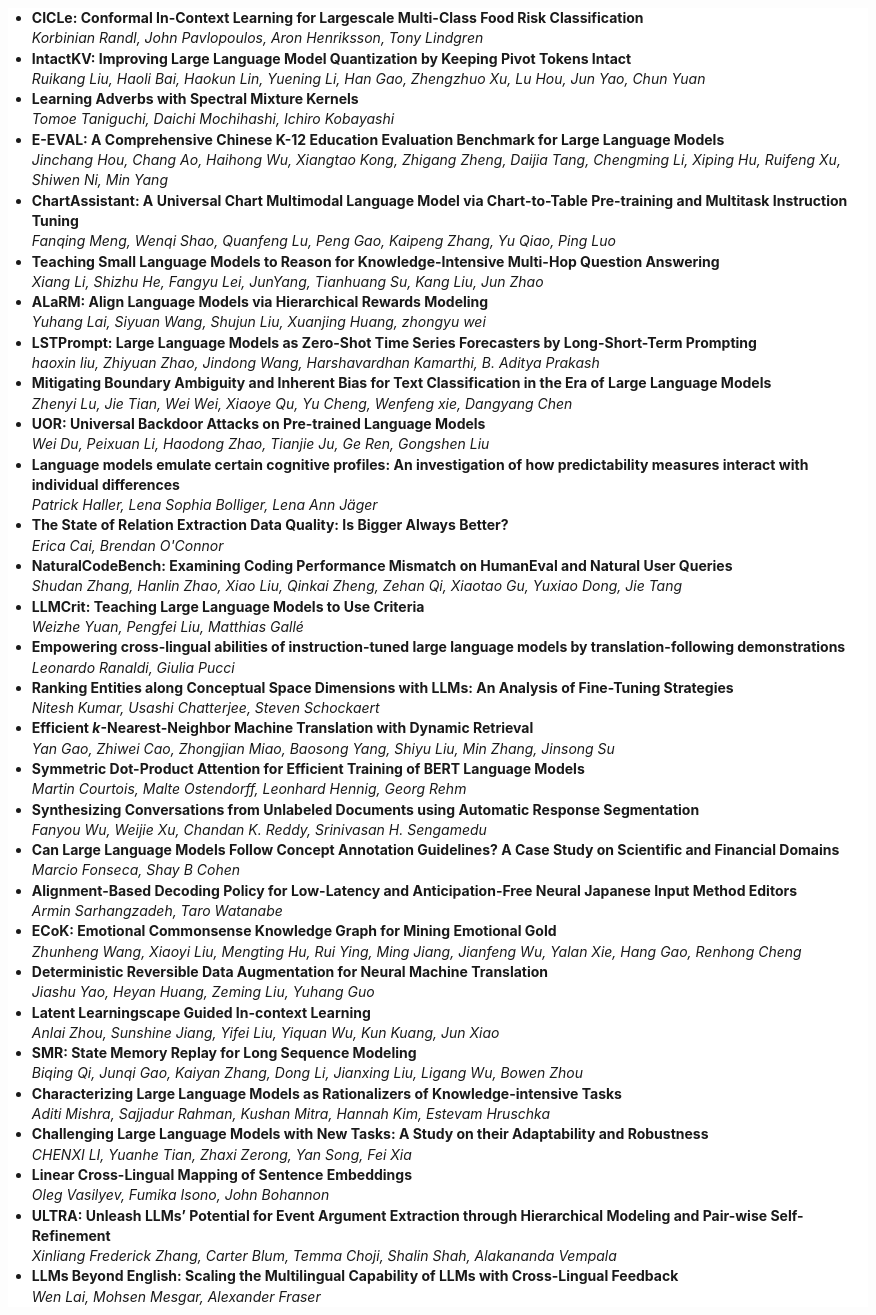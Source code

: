 * **CICLe: Conformal In-Context Learning for Largescale Multi-Class Food Risk Classification**<br>*Korbinian Randl, John Pavlopoulos, Aron Henriksson, Tony Lindgren*
* **IntactKV: Improving Large Language Model Quantization by Keeping Pivot Tokens Intact**<br>*Ruikang Liu, Haoli Bai, Haokun Lin, Yuening Li, Han Gao, Zhengzhuo Xu, Lu Hou, Jun Yao, Chun Yuan*
* **Learning Adverbs with Spectral Mixture Kernels**<br>*Tomoe Taniguchi, Daichi Mochihashi, Ichiro Kobayashi*
* **E-EVAL: A Comprehensive Chinese K-12 Education Evaluation Benchmark for Large Language Models**<br>*Jinchang Hou, Chang Ao, Haihong Wu, Xiangtao Kong, Zhigang Zheng, Daijia Tang, Chengming Li, Xiping Hu, Ruifeng Xu, Shiwen Ni, Min Yang*
* **ChartAssistant: A Universal Chart Multimodal Language Model via Chart-to-Table Pre-training and Multitask Instruction Tuning**<br>*Fanqing Meng, Wenqi Shao, Quanfeng Lu, Peng Gao, Kaipeng Zhang, Yu Qiao, Ping Luo*
* **Teaching Small Language Models to Reason for Knowledge-Intensive Multi-Hop Question Answering**<br>*Xiang Li, Shizhu He, Fangyu Lei, JunYang, Tianhuang Su, Kang Liu, Jun Zhao*
* **ALaRM: Align Language Models via Hierarchical Rewards Modeling**<br>*Yuhang Lai, Siyuan Wang, Shujun Liu, Xuanjing Huang, zhongyu wei*
* **LSTPrompt: Large Language Models as Zero-Shot Time Series Forecasters by Long-Short-Term Prompting**<br>*haoxin liu, Zhiyuan Zhao, Jindong Wang, Harshavardhan Kamarthi, B. Aditya Prakash*
* **Mitigating Boundary Ambiguity and Inherent Bias for Text Classification in the Era of Large Language Models**<br>*Zhenyi Lu, Jie Tian, Wei Wei, Xiaoye Qu, Yu Cheng, Wenfeng xie, Dangyang Chen*
* **UOR: Universal Backdoor Attacks on Pre-trained Language Models**<br>*Wei Du, Peixuan Li, Haodong Zhao, Tianjie Ju, Ge Ren, Gongshen Liu*
* **Language models emulate certain cognitive profiles: An investigation of how predictability measures interact with individual differences**<br>*Patrick Haller, Lena Sophia Bolliger, Lena Ann Jäger*
* **The State of Relation Extraction Data Quality: Is Bigger Always Better?**<br>*Erica Cai, Brendan O'Connor*
* **NaturalCodeBench: Examining Coding Performance Mismatch on HumanEval and Natural User Queries**<br>*Shudan Zhang, Hanlin Zhao, Xiao Liu, Qinkai Zheng, Zehan Qi, Xiaotao Gu, Yuxiao Dong, Jie Tang*
* **LLMCrit: Teaching Large Language Models to Use Criteria**<br>*Weizhe Yuan, Pengfei Liu, Matthias Gallé*
* **Empowering cross-lingual abilities of instruction-tuned large language models by translation-following demonstrations**<br>*Leonardo Ranaldi, Giulia Pucci*
* **Ranking Entities along Conceptual Space Dimensions with LLMs: An Analysis of Fine-Tuning Strategies**<br>*Nitesh Kumar, Usashi Chatterjee, Steven Schockaert*
* **Efficient $k$-Nearest-Neighbor Machine Translation with Dynamic Retrieval**<br>*Yan Gao, Zhiwei Cao, Zhongjian Miao, Baosong Yang, Shiyu Liu, Min Zhang, Jinsong Su*
* **Symmetric Dot-Product Attention for Efficient Training of BERT Language Models**<br>*Martin Courtois, Malte Ostendorff, Leonhard Hennig, Georg Rehm*
* **Synthesizing Conversations from Unlabeled Documents using Automatic Response Segmentation**<br>*Fanyou Wu, Weijie Xu, Chandan K. Reddy, Srinivasan H. Sengamedu*
* **Can Large Language Models Follow Concept Annotation Guidelines? A Case Study on Scientific and Financial Domains**<br>*Marcio Fonseca, Shay B Cohen*
* **Alignment-Based Decoding Policy for Low-Latency and Anticipation-Free Neural Japanese Input Method Editors**<br>*Armin Sarhangzadeh, Taro Watanabe*
* **ECoK: Emotional Commonsense Knowledge Graph for Mining Emotional Gold**<br>*Zhunheng Wang, Xiaoyi Liu, Mengting Hu, Rui Ying, Ming Jiang, Jianfeng Wu, Yalan Xie, Hang Gao, Renhong Cheng*
* **Deterministic Reversible Data Augmentation for Neural Machine Translation**<br>*Jiashu Yao, Heyan Huang, Zeming Liu, Yuhang Guo*
* **Latent Learningscape Guided In-context Learning**<br>*Anlai Zhou, Sunshine Jiang, Yifei Liu, Yiquan Wu, Kun Kuang, Jun Xiao*
* **SMR: State Memory Replay for Long Sequence Modeling**<br>*Biqing Qi, Junqi Gao, Kaiyan Zhang, Dong Li, Jianxing Liu, Ligang Wu, Bowen Zhou*
* **Characterizing Large Language Models as Rationalizers of Knowledge-intensive Tasks**<br>*Aditi Mishra, Sajjadur Rahman, Kushan Mitra, Hannah Kim, Estevam Hruschka*
* **Challenging Large Language Models with New Tasks: A Study on their Adaptability and Robustness**<br>*CHENXI LI, Yuanhe Tian, Zhaxi Zerong, Yan Song, Fei Xia*
* **Linear Cross-Lingual Mapping of Sentence Embeddings**<br>*Oleg Vasilyev, Fumika Isono, John Bohannon*
* **ULTRA: Unleash LLMs’ Potential for Event Argument Extraction through Hierarchical Modeling and Pair-wise Self-Refinement**<br>*Xinliang Frederick Zhang, Carter Blum, Temma Choji, Shalin Shah, Alakananda Vempala*
* **LLMs Beyond English: Scaling the Multilingual Capability of LLMs with Cross-Lingual Feedback**<br>*Wen Lai, Mohsen Mesgar, Alexander Fraser*